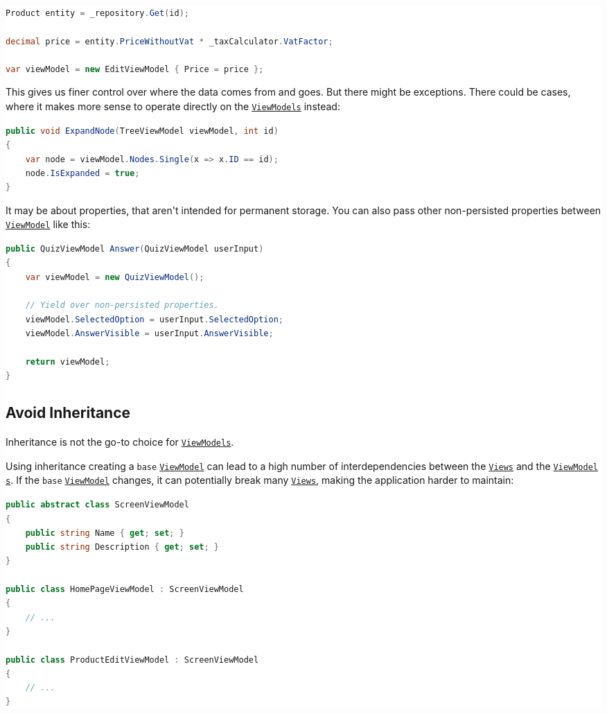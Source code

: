 ```cs
Product entity = _repository.Get(id);

decimal price = entity.PriceWithoutVat * _taxCalculator.VatFactor;

var viewModel = new EditViewModel { Price = price };
```

This gives us finer control over where the data comes from and goes. But there might be exceptions. There could be cases, where it makes more sense to operate directly on the [`ViewModels`](#-viewmodels) instead:

```cs
public void ExpandNode(TreeViewModel viewModel, int id)
{
    var node = viewModel.Nodes.Single(x => x.ID == id);
    node.IsExpanded = true;
}
```

It may be about properties, that aren't intended for permanent storage. You can also pass other non-persisted properties between [`ViewModel`](#-viewmodels) like this:

```cs
public QuizViewModel Answer(QuizViewModel userInput)
{
    var viewModel = new QuizViewModel();

    // Yield over non-persisted properties.
    viewModel.SelectedOption = userInput.SelectedOption;
    viewModel.AnswerVisible = userInput.AnswerVisible;

    return viewModel;
}
```


Avoid Inheritance
-----------------

Inheritance is not the go-to choice for [`ViewModels`](#-viewmodels).

Using inheritance creating a `base` [`ViewModel`](#-viewmodels) can lead to a high number of interdependencies between the [`Views`](presentation.md#views) and the [`ViewModels`](#-viewmodels). If the `base` [`ViewModel`](#-viewmodels) changes, it can potentially break many [`Views`](presentation.md#views), making the application harder to maintain:

```cs
public abstract class ScreenViewModel
{
    public string Name { get; set; }
    public string Description { get; set; }
}

public class HomePageViewModel : ScreenViewModel
{
    // ...
}

public class ProductEditViewModel : ScreenViewModel
{
    // ...
}
```
